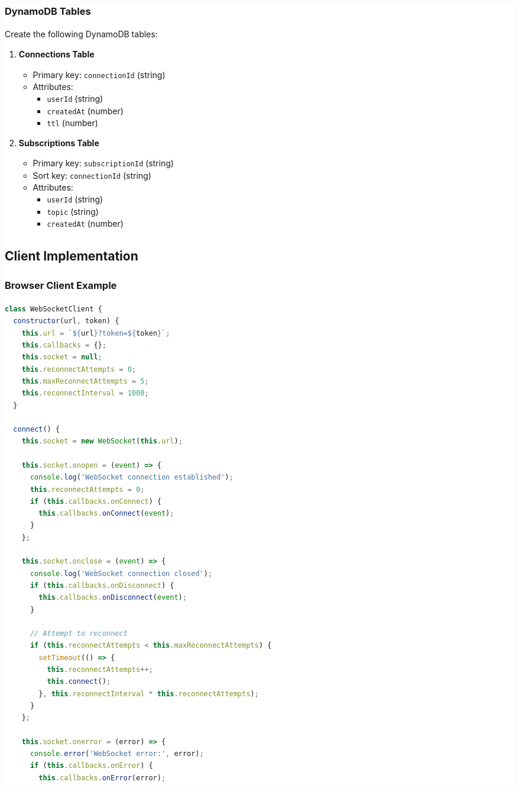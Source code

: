 ### DynamoDB Tables

Create the following DynamoDB tables:

1. **Connections Table**
   - Primary key: `connectionId` (string)
   - Attributes:
     - `userId` (string)
     - `createdAt` (number)
     - `ttl` (number)

2. **Subscriptions Table**
   - Primary key: `subscriptionId` (string)
   - Sort key: `connectionId` (string)
   - Attributes:
     - `userId` (string)
     - `topic` (string)
     - `createdAt` (number)

## Client Implementation

### Browser Client Example

```javascript
class WebSocketClient {
  constructor(url, token) {
    this.url = `${url}?token=${token}`;
    this.callbacks = {};
    this.socket = null;
    this.reconnectAttempts = 0;
    this.maxReconnectAttempts = 5;
    this.reconnectInterval = 1000;
  }

  connect() {
    this.socket = new WebSocket(this.url);
    
    this.socket.onopen = (event) => {
      console.log('WebSocket connection established');
      this.reconnectAttempts = 0;
      if (this.callbacks.onConnect) {
        this.callbacks.onConnect(event);
      }
    };
    
    this.socket.onclose = (event) => {
      console.log('WebSocket connection closed');
      if (this.callbacks.onDisconnect) {
        this.callbacks.onDisconnect(event);
      }
      
      // Attempt to reconnect
      if (this.reconnectAttempts < this.maxReconnectAttempts) {
        setTimeout(() => {
          this.reconnectAttempts++;
          this.connect();
        }, this.reconnectInterval * this.reconnectAttempts);
      }
    };
    
    this.socket.onerror = (error) => {
      console.error('WebSocket error:', error);
      if (this.callbacks.onError) {
        this.callbacks.onError(error);
```